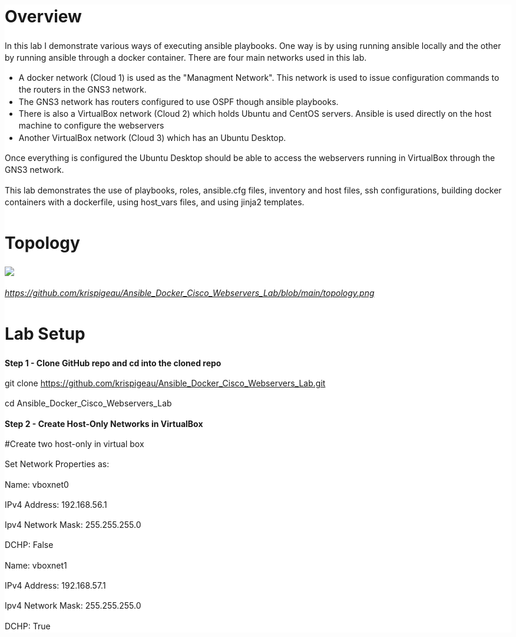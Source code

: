 # Overview

In this lab I demonstrate various ways of executing ansible playbooks. One way is by using running ansible locally and the other by running ansible through a docker container. There are four main networks used in this lab.

- A docker network (Cloud 1) is used as the "Managment Network". This network is used to issue configuration commands to the routers in the GNS3 network.
- The GNS3 network has routers configured to use OSPF though ansible playbooks.
- There is also a VirtualBox network (Cloud 2) which holds Ubuntu and CentOS servers. Ansible is used directly on the host machine to configure the webservers
- Another VirtualBox network (Cloud 3) which has an Ubuntu Desktop.

Once everything is configured the Ubuntu Desktop should be able to access the webservers running in VirtualBox through the GNS3 network.

This lab demonstrates the use of playbooks, roles, ansible.cfg files, inventory and host files, ssh configurations, building docker containers with a dockerfile, using host\_vars files, and using jinja2 templates.

# Topology

![](RackMultipart20231005-1-bwc04p_html_4a3e1678c0d288f2.png)

_https://github.com/krispigeau/Ansible_Docker_Cisco_Webservers_Lab/blob/main/topology.png_

# Lab Setup

**Step 1 - Clone GitHub repo and cd into the cloned repo**

git clone https://github.com/krispigeau/Ansible_Docker_Cisco_Webservers_Lab.git

cd Ansible_Docker_Cisco_Webservers_Lab

**Step 2 - Create Host-Only Networks in VirtualBox**

#Create two host-only in virtual box

Set Network Properties as:

Name: vboxnet0

IPv4 Address: 192.168.56.1

Ipv4 Network Mask: 255.255.255.0

DCHP: False

Name: vboxnet1

IPv4 Address: 192.168.57.1

Ipv4 Network Mask: 255.255.255.0

DCHP: True
